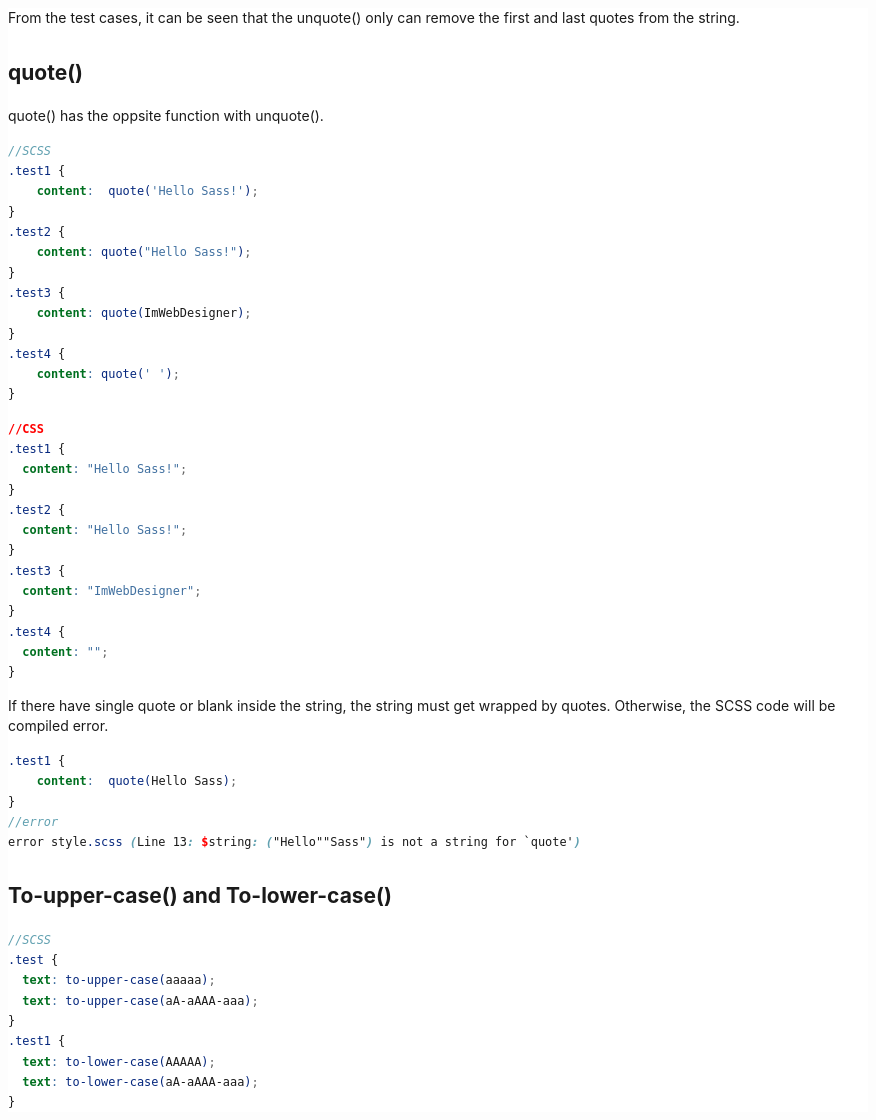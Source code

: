 From the test cases, it can be seen that the unquote() only can remove the first and last quotes from the string.


## quote()
quote() has the oppsite function with unquote().

```scss
//SCSS
.test1 {
    content:  quote('Hello Sass!');
}
.test2 {
    content: quote("Hello Sass!");
}
.test3 {
    content: quote(ImWebDesigner);
}
.test4 {
    content: quote(' ');
}

```

```css
//CSS
.test1 {
  content: "Hello Sass!";
}
.test2 {
  content: "Hello Sass!";
}
.test3 {
  content: "ImWebDesigner";
}
.test4 {
  content: "";
}

```

If there have single quote or blank inside the string, the string must get wrapped by quotes. Otherwise, the SCSS code will be compiled error.

```scss
.test1 {
    content:  quote(Hello Sass);
}
//error
error style.scss (Line 13: $string: ("Hello""Sass") is not a string for `quote')

```

## To-upper-case() and To-lower-case()
```scss
//SCSS
.test {
  text: to-upper-case(aaaaa);
  text: to-upper-case(aA-aAAA-aaa);
}
.test1 {
  text: to-lower-case(AAAAA);
  text: to-lower-case(aA-aAAA-aaa);
}

```
